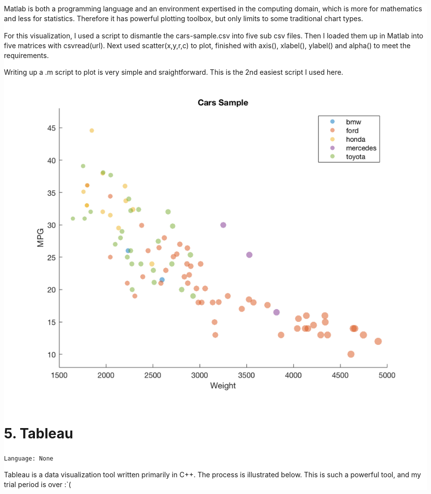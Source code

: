 Matlab is both a programming language and an environment expertised in the computing domain, which is more for mathematics and less for statistics. Therefore it has powerful plotting toolbox, but only limits to some traditional chart types.

For this visualization, I used a script to dismantle the cars-sample.csv into five sub csv files. Then I loaded them up in Matlab into five matrices with csvread(url). Next used scatter(x,y,r,c) to plot, finished with axis(), xlabel(), ylabel() and alpha() to meet the requirements. 

Writing up a .m script to plot is very simple and sraightforward. This is the 2nd easiest script I used here.

![HC](pics/matlab.png)

# 5. Tableau
	Language: None

Tableau is a data visualization tool written primarily in C++. The process is illustrated below. This is such a powerful tool, and my trial period is over :`(
